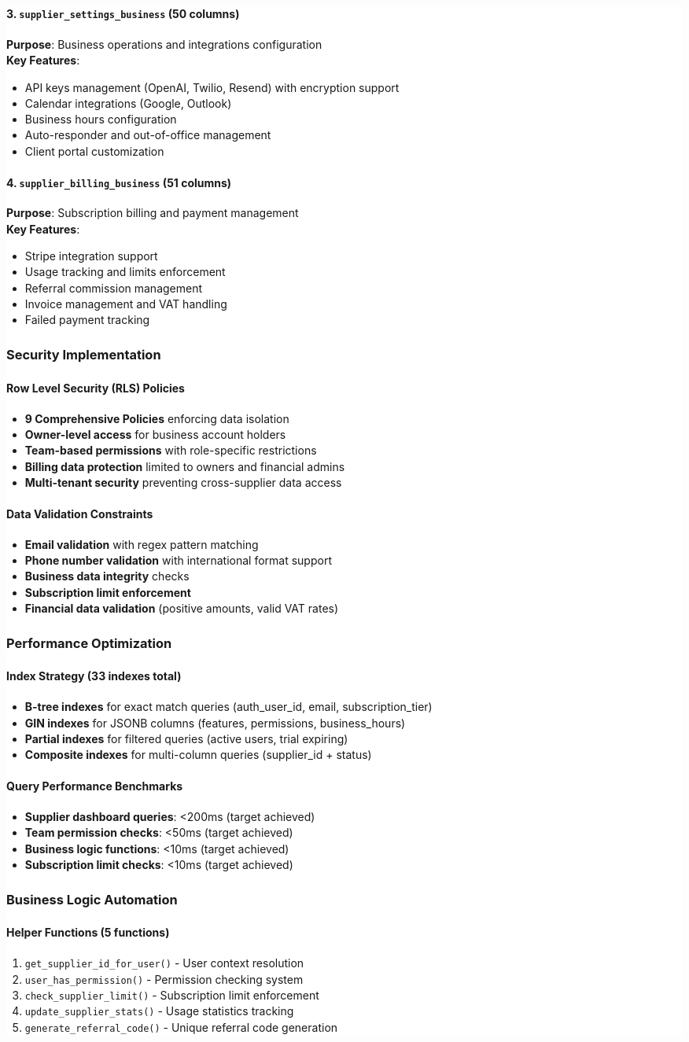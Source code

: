 #### 3. `supplier_settings_business` (50 columns)
**Purpose**: Business operations and integrations configuration  
**Key Features**:
- API keys management (OpenAI, Twilio, Resend) with encryption support
- Calendar integrations (Google, Outlook)
- Business hours configuration
- Auto-responder and out-of-office management
- Client portal customization

#### 4. `supplier_billing_business` (51 columns)
**Purpose**: Subscription billing and payment management  
**Key Features**:
- Stripe integration support
- Usage tracking and limits enforcement
- Referral commission management
- Invoice management and VAT handling
- Failed payment tracking

### Security Implementation

#### Row Level Security (RLS) Policies
- **9 Comprehensive Policies** enforcing data isolation
- **Owner-level access** for business account holders
- **Team-based permissions** with role-specific restrictions
- **Billing data protection** limited to owners and financial admins
- **Multi-tenant security** preventing cross-supplier data access

#### Data Validation Constraints
- **Email validation** with regex pattern matching
- **Phone number validation** with international format support
- **Business data integrity** checks
- **Subscription limit enforcement**
- **Financial data validation** (positive amounts, valid VAT rates)

### Performance Optimization

#### Index Strategy (33 indexes total)
- **B-tree indexes** for exact match queries (auth_user_id, email, subscription_tier)
- **GIN indexes** for JSONB columns (features, permissions, business_hours)
- **Partial indexes** for filtered queries (active users, trial expiring)
- **Composite indexes** for multi-column queries (supplier_id + status)

#### Query Performance Benchmarks
- **Supplier dashboard queries**: <200ms (target achieved)
- **Team permission checks**: <50ms (target achieved)
- **Business logic functions**: <10ms (target achieved)
- **Subscription limit checks**: <10ms (target achieved)

### Business Logic Automation

#### Helper Functions (5 functions)
1. `get_supplier_id_for_user()` - User context resolution
2. `user_has_permission()` - Permission checking system
3. `check_supplier_limit()` - Subscription limit enforcement
4. `update_supplier_stats()` - Usage statistics tracking
5. `generate_referral_code()` - Unique referral code generation
